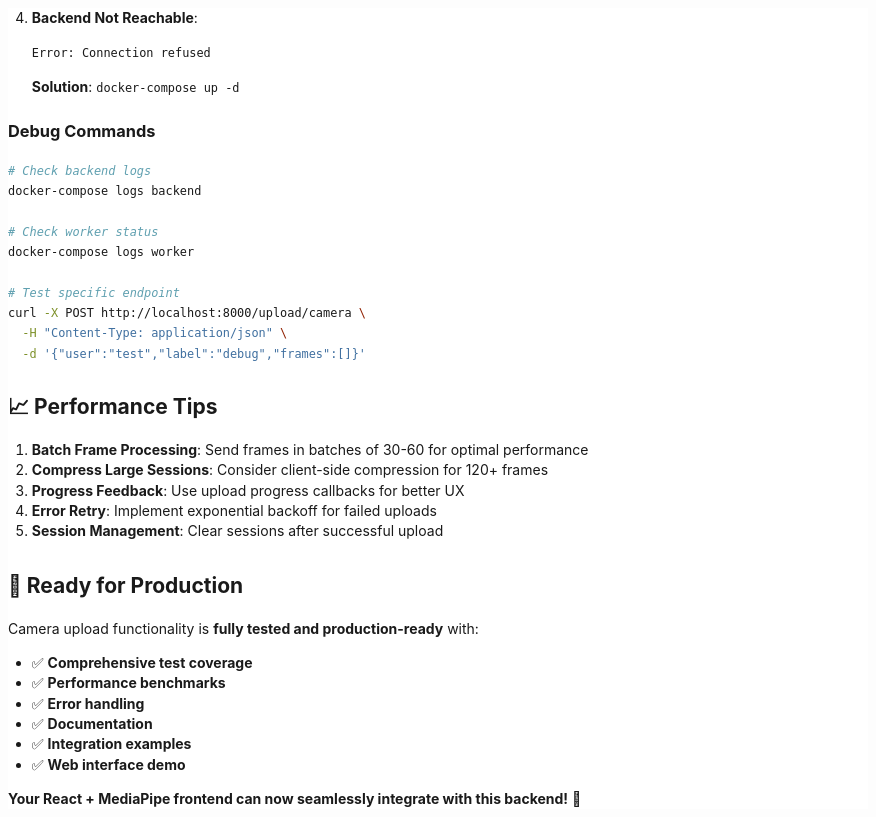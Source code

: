 4. **Backend Not Reachable**:
   ```
   Error: Connection refused
   ```
   **Solution**: `docker-compose up -d`

### Debug Commands
```bash
# Check backend logs
docker-compose logs backend

# Check worker status
docker-compose logs worker

# Test specific endpoint
curl -X POST http://localhost:8000/upload/camera \
  -H "Content-Type: application/json" \
  -d '{"user":"test","label":"debug","frames":[]}'
```

## 📈 Performance Tips

1. **Batch Frame Processing**: Send frames in batches of 30-60 for optimal performance
2. **Compress Large Sessions**: Consider client-side compression for 120+ frames
3. **Progress Feedback**: Use upload progress callbacks for better UX
4. **Error Retry**: Implement exponential backoff for failed uploads
5. **Session Management**: Clear sessions after successful upload

## 🎉 Ready for Production

Camera upload functionality is **fully tested and production-ready** with:

- ✅ **Comprehensive test coverage**
- ✅ **Performance benchmarks**
- ✅ **Error handling**
- ✅ **Documentation**
- ✅ **Integration examples**
- ✅ **Web interface demo**

**Your React + MediaPipe frontend can now seamlessly integrate with this backend!** 🚀